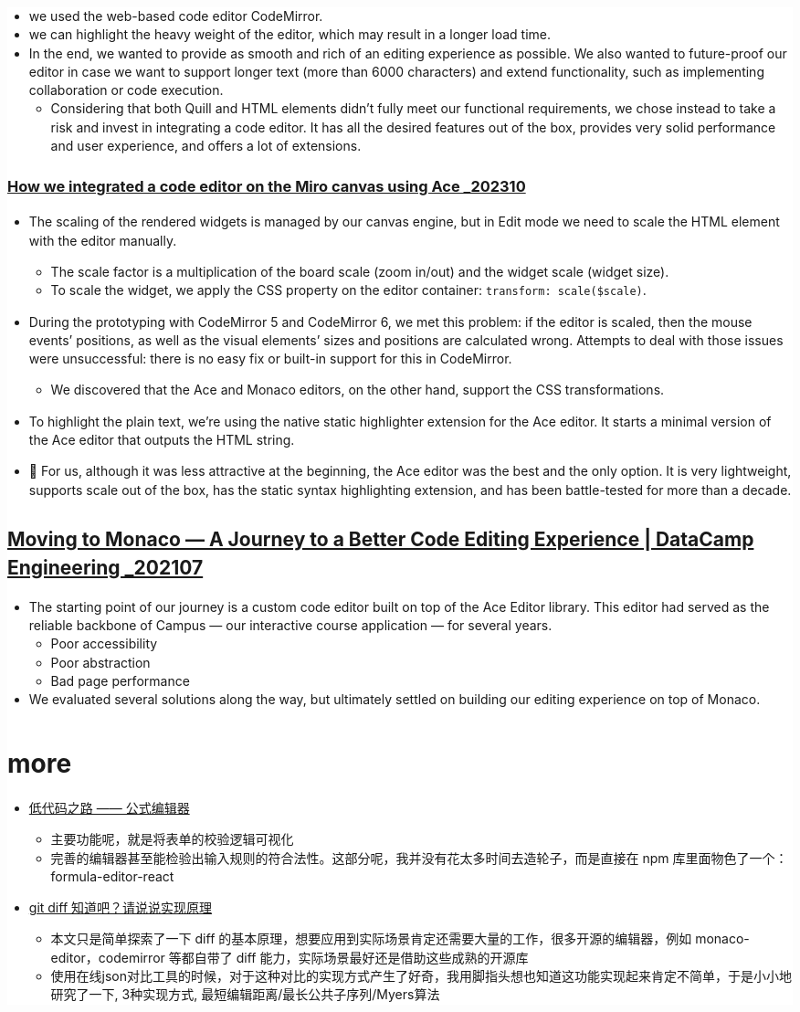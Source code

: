   - we used the web-based code editor CodeMirror. 
  - we can highlight the heavy weight of the editor, which may result in a longer load time. 
- In the end, we wanted to provide as smooth and rich of an editing experience as possible. We also wanted to future-proof our editor in case we want to support longer text (more than 6000 characters) and extend functionality, such as implementing collaboration or code execution.
  - Considering that both Quill and HTML elements didn’t fully meet our functional requirements, we chose instead to take a risk and invest in integrating a code editor. It has all the desired features out of the box, provides very solid performance and user experience, and offers a lot of extensions.

### [How we integrated a code editor on the Miro canvas using Ace _202310](https://medium.com/miro-engineering/how-we-integrated-a-code-editor-on-the-miro-canvas-a41e0eff7f21)

- The scaling of the rendered widgets is managed by our canvas engine, but in Edit mode we need to scale the HTML element with the editor manually. 
  - The scale factor is a multiplication of the board scale (zoom in/out) and the widget scale (widget size). 
  - To scale the widget, we apply the CSS property on the editor container: `transform: scale($scale)`.
- During the prototyping with CodeMirror 5 and CodeMirror 6, we met this problem: if the editor is scaled, then the mouse events’ positions, as well as the visual elements’ sizes and positions are calculated wrong. Attempts to deal with those issues were unsuccessful: there is no easy fix or built-in support for this in CodeMirror.
  - We discovered that the Ace and Monaco editors, on the other hand, support the CSS transformations.

- To highlight the plain text, we’re using the native static highlighter extension for the Ace editor. It starts a minimal version of the Ace editor that outputs the HTML string.
- 🤔 For us, although it was less attractive at the beginning, the Ace editor was the best and the only option. It is very lightweight, supports scale out of the box, has the static syntax highlighting extension, and has been battle-tested for more than a decade. 

## [Moving to Monaco — A Journey to a Better Code Editing Experience | DataCamp Engineering _202107](https://blog.datacamp.engineering/moving-to-monaco-a-journey-to-a-better-code-editing-experience-8c2aa5360be5)

- The starting point of our journey is a custom code editor built on top of the Ace Editor library. This editor had served as the reliable backbone of Campus — our interactive course application — for several years.
  - Poor accessibility
  - Poor abstraction
  - Bad page performance
- We evaluated several solutions along the way, but ultimately settled on building our editing experience on top of Monaco.
# more
- [低代码之路 —— 公式编辑器](https://rapidsu.cn/articles/3858)
  - 主要功能呢，就是将表单的校验逻辑可视化
  - 完善的编辑器甚至能检验出输入规则的符合法性。这部分呢，我并没有花太多时间去造轮子，而是直接在 npm 库里面物色了一个：formula-editor-react

- [git diff 知道吧？请说说实现原理](https://rapidsu.cn/articles/4437)
  - 本文只是简单探索了一下 diff 的基本原理，想要应用到实际场景肯定还需要大量的工作，很多开源的编辑器，例如 monaco-editor，codemirror 等都自带了 diff 能力，实际场景最好还是借助这些成熟的开源库
  - 使用在线json对比工具的时候，对于这种对比的实现方式产生了好奇，我用脚指头想也知道这功能实现起来肯定不简单，于是小小地研究了一下, 3种实现方式, 最短编辑距离/最长公共子序列/Myers算法
